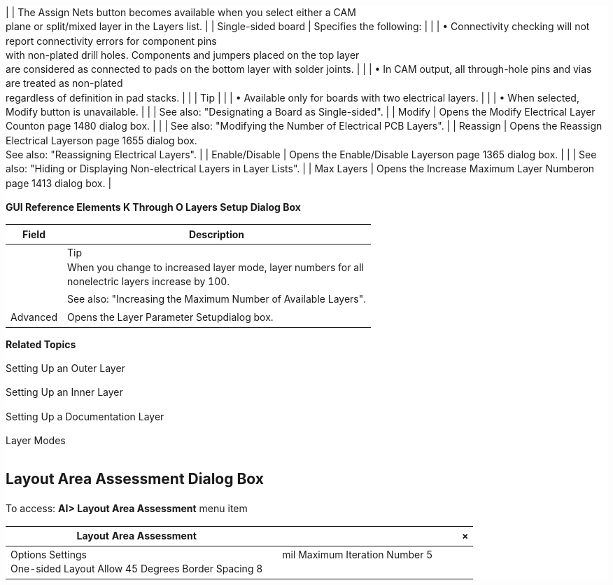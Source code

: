 |                           | The Assign Nets button becomes available when you select either a CAM<br>plane or split/mixed layer in the Layers list.                                                                                                                                                              |
| Single-sided board        | Specifies the following:                                                                                                                                                                                                                                                             |
|                           | • Connectivity checking will not report connectivity errors for component pins<br>with non-plated drill holes. Components and jumpers placed on the top layer<br>are considered as connected to pads on the bottom layer with solder joints.                                         |
|                           | • In CAM output, all through-hole pins and vias are treated as non-plated<br>regardless of definition in pad stacks.                                                                                                                                                                 |
|                           | Tip                                                                                                                                                                                                                                                                                  |
|                           | • Available only for boards with two electrical layers.                                                                                                                                                                                                                              |
|                           | • When selected, Modify button is unavailable.                                                                                                                                                                                                                                       |
|                           | See also: "Designating a Board as Single-sided".                                                                                                                                                                                                                                     |
| Modify                    | Opens the Modify Electrical Layer Counton page 1480 dialog box.                                                                                                                                                                                                                      |
|                           | See also: "Modifying the Number of Electrical PCB Layers".                                                                                                                                                                                                                           |
| Reassign                  | Opens the Reassign Electrical Layerson page 1655 dialog box.<br>See also: "Reassigning Electrical Layers".                                                                                                                                                                           |
| Enable/Disable            | Opens the Enable/Disable Layerson page 1365 dialog box.                                                                                                                                                                                                                              |
|                           | See also: "Hiding or Displaying Non-electrical Layers in Layer Lists".                                                                                                                                                                                                               |
| Max Layers                | Opens the Increase Maximum Layer Numberon page 1413 dialog box.                                                                                                                                                                                                                      |

**GUI Reference Elements K Through O Layers Setup Dialog Box**

| Field    | Description                                                                                                  |
|----------|--------------------------------------------------------------------------------------------------------------|
|          | Tip<br>When you change to increased layer mode, layer numbers for all<br>nonelectric layers increase by 100. |
|          | See also: "Increasing the Maximum Number of Available Layers".                                               |
| Advanced | Opens the Layer Parameter Setupdialog box.                                                                   |

**Related Topics**

Setting Up an Outer Layer

Setting Up an Inner Layer

Setting Up a Documentation Layer

Layer Modes

## Layout Area Assessment Dialog Box
To access: **AI> Layout Area Assessment** menu item

| Layout Area Assessment                                                                                                         |        |                                        |                                                 |  | × |
|--------------------------------------------------------------------------------------------------------------------------------|--------|----------------------------------------|-------------------------------------------------|--|---|
| Options Settings<br>One-sided Layout   Allow 45 Degrees   Border Spacing   8                                                   |        | mil       Maximum Iteration Number   5 |                                                 |  |   |